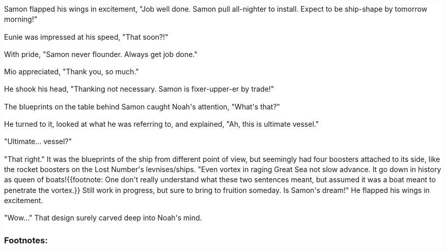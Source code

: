 Samon flapped his wings in excitement, "Job well done. Samon pull all-nighter to install. Expect to be ship-shape by tomorrow morning!"

Eunie was impressed at his speed, "That soon?!"

With pride, "Samon never flounder. Always get job done."

Mio appreciated, "Thank you, so much."

He shook his head, "Thanking not necessary. Samon is fixer-upper-er by trade!"

The blueprints on the table behind Samon caught Noah's attention, "What's that?"

He turned to it, looked at what he was referring to, and explained, "Ah, this is ultimate vessel."

"Ultimate... vessel?"

"That right." It was the blueprints of the ship from different point of view, but seemingly had four boosters attached to its side, like the rocket boosters on the Lost Number's levnises/ships. "Even vortex in raging Great Sea not slow advance. It go down in history as queen of boats!{{footnote: One don't really understand what these two sentences meant, but assumed it was a boat meant to penetrate the vortex.}} Still work in progress, but sure to bring to fruition someday. Is Samon's dream!" He flapped his wings in excitement. 

"Wow..." That design surely carved deep into Noah's mind. 

### Footnotes: